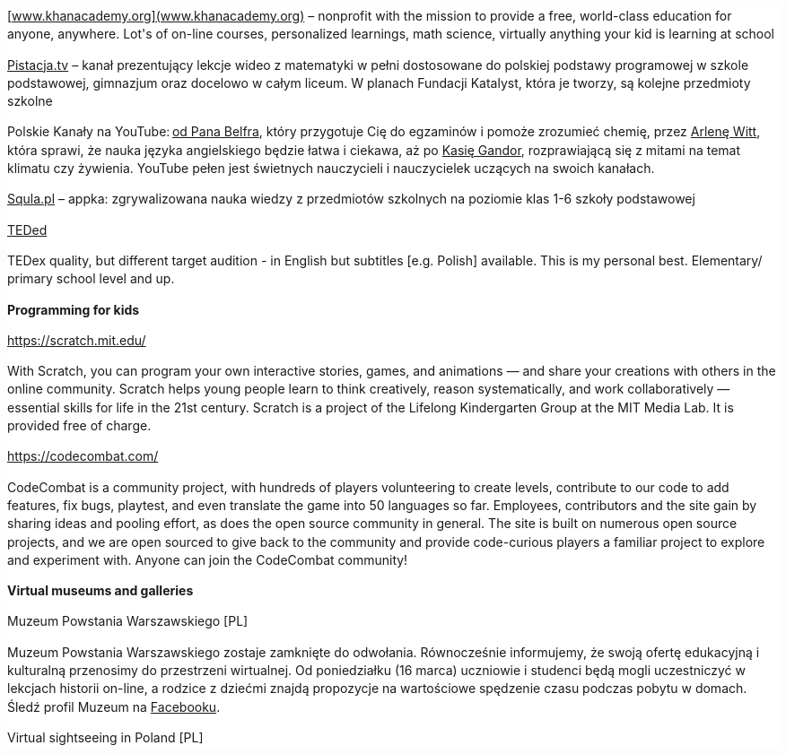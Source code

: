 
[www.khanacademy.org](www.khanacademy.org) – nonprofit with the mission to provide a free, world-class education for anyone, anywhere. Lot's of on-line courses, personalized learnings, math science, virtually anything your kid is learning at school 

 
[Pistacja.tv](https://pistacja.tv/) – kanał prezentujący lekcje wideo z matematyki w pełni dostosowane do polskiej podstawy programowej w szkole podstawowej, gimnazjum oraz docelowo w całym liceum. W planach Fundacji Katalyst, która je tworzy, są kolejne przedmioty szkolne 

 
Polskie Kanały na YouTube: [od Pana Belfra](https://www.youtube.com/channel/UCfYPjDbhT01HYwvCIC29tVg), który przygotuje Cię do egzaminów i pomoże zrozumieć chemię, przez [Arlenę Witt](https://www.youtube.com/user/jezykalnia), która sprawi, że nauka języka angielskiego będzie łatwa i ciekawa, aż po [Kasię Gandor](https://www.youtube.com/channel/UCUercAwR2To1Zx6GA6ZP2TQ), rozprawiającą się z mitami na temat klimatu czy żywienia. YouTube pełen jest świetnych nauczycieli i nauczycielek uczących na swoich kanałach. 

[Squla.pl](https://www.squla.pl/)  – appka: zgrywalizowana nauka wiedzy z przedmiotów szkolnych na poziomie klas 1-6 szkoły podstawowej 


[TEDed](https://ed.ted.com/)

TEDex quality, but different target audition - in English but subtitles [e.g. Polish] available. This is my personal best. Elementary/ primary school level and up. 
 

**Programming for kids**

https://scratch.mit.edu/ 

With Scratch, you can program your own interactive stories, games, and animations — and share your creations with others in the online community. Scratch helps young people learn to think creatively, reason systematically, and work collaboratively — essential skills for life in the 21st century. Scratch is a project of the Lifelong Kindergarten Group at the MIT Media Lab. It is provided free of charge. 
 
https://codecombat.com/ 

CodeCombat is a community project, with hundreds of players volunteering to create levels, contribute to our code to add features, fix bugs, playtest, and even translate the game into 50 languages so far. Employees, contributors and the site gain by sharing ideas and pooling effort, as does the open source community in general. The site is built on numerous open source projects, and we are open sourced to give back to the community and provide code-curious players a familiar project to explore and experiment with. Anyone can join the CodeCombat community!  

 
**Virtual museums and galleries**
 

Muzeum Powstania Warszawskiego [PL] 

Muzeum Powstania Warszawskiego zostaje zamknięte do odwołania. Równocześnie informujemy, że swoją ofertę edukacyjną i kulturalną przenosimy do przestrzeni wirtualnej. Od poniedziałku (16 marca) uczniowie i studenci będą mogli uczestniczyć w lekcjach historii on-line, a rodzice z dziećmi znajdą propozycje na wartościowe spędzenie czasu podczas pobytu w domach. Śledź profil Muzeum na [Facebooku](https://www.facebook.com/1944pl/). 


Virtual sightseeing in Poland [PL] 
